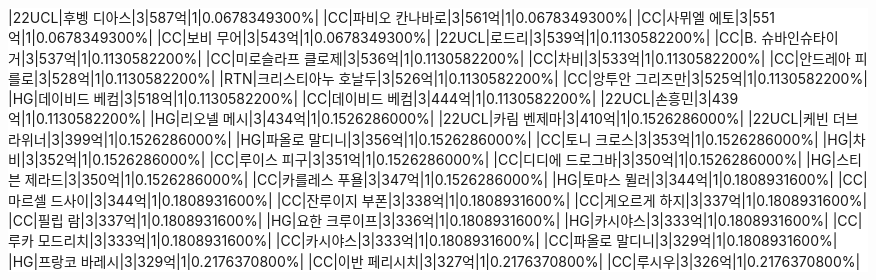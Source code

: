 |22UCL|후벵 디아스|3|587억|1|0.0678349300%|
|CC|파비오 칸나바로|3|561억|1|0.0678349300%|
|CC|사뮈엘 에토|3|551억|1|0.0678349300%|
|CC|보비 무어|3|543억|1|0.0678349300%|
|22UCL|로드리|3|539억|1|0.1130582200%|
|CC|B. 슈바인슈타이거|3|537억|1|0.1130582200%|
|CC|미로슬라프 클로제|3|536억|1|0.1130582200%|
|CC|차비|3|533억|1|0.1130582200%|
|CC|안드레아 피를로|3|528억|1|0.1130582200%|
|RTN|크리스티아누 호날두|3|526억|1|0.1130582200%|
|CC|앙투안 그리즈만|3|525억|1|0.1130582200%|
|HG|데이비드 베컴|3|518억|1|0.1130582200%|
|CC|데이비드 베컴|3|444억|1|0.1130582200%|
|22UCL|손흥민|3|439억|1|0.1130582200%|
|HG|리오넬 메시|3|434억|1|0.1526286000%|
|22UCL|카림 벤제마|3|410억|1|0.1526286000%|
|22UCL|케빈 더브라위너|3|399억|1|0.1526286000%|
|HG|파올로 말디니|3|356억|1|0.1526286000%|
|CC|토니 크로스|3|353억|1|0.1526286000%|
|HG|차비|3|352억|1|0.1526286000%|
|CC|루이스 피구|3|351억|1|0.1526286000%|
|CC|디디에 드로그바|3|350억|1|0.1526286000%|
|HG|스티븐 제라드|3|350억|1|0.1526286000%|
|CC|카를레스 푸욜|3|347억|1|0.1526286000%|
|HG|토마스 뮐러|3|344억|1|0.1808931600%|
|CC|마르셀 드사이|3|344억|1|0.1808931600%|
|CC|잔루이지 부폰|3|338억|1|0.1808931600%|
|CC|게오르게 하지|3|337억|1|0.1808931600%|
|CC|필립 람|3|337억|1|0.1808931600%|
|HG|요한 크루이프|3|336억|1|0.1808931600%|
|HG|카시야스|3|333억|1|0.1808931600%|
|CC|루카 모드리치|3|333억|1|0.1808931600%|
|CC|카시야스|3|333억|1|0.1808931600%|
|CC|파올로 말디니|3|329억|1|0.1808931600%|
|HG|프랑코 바레시|3|329억|1|0.2176370800%|
|CC|이반 페리시치|3|327억|1|0.2176370800%|
|CC|루시우|3|326억|1|0.2176370800%|
